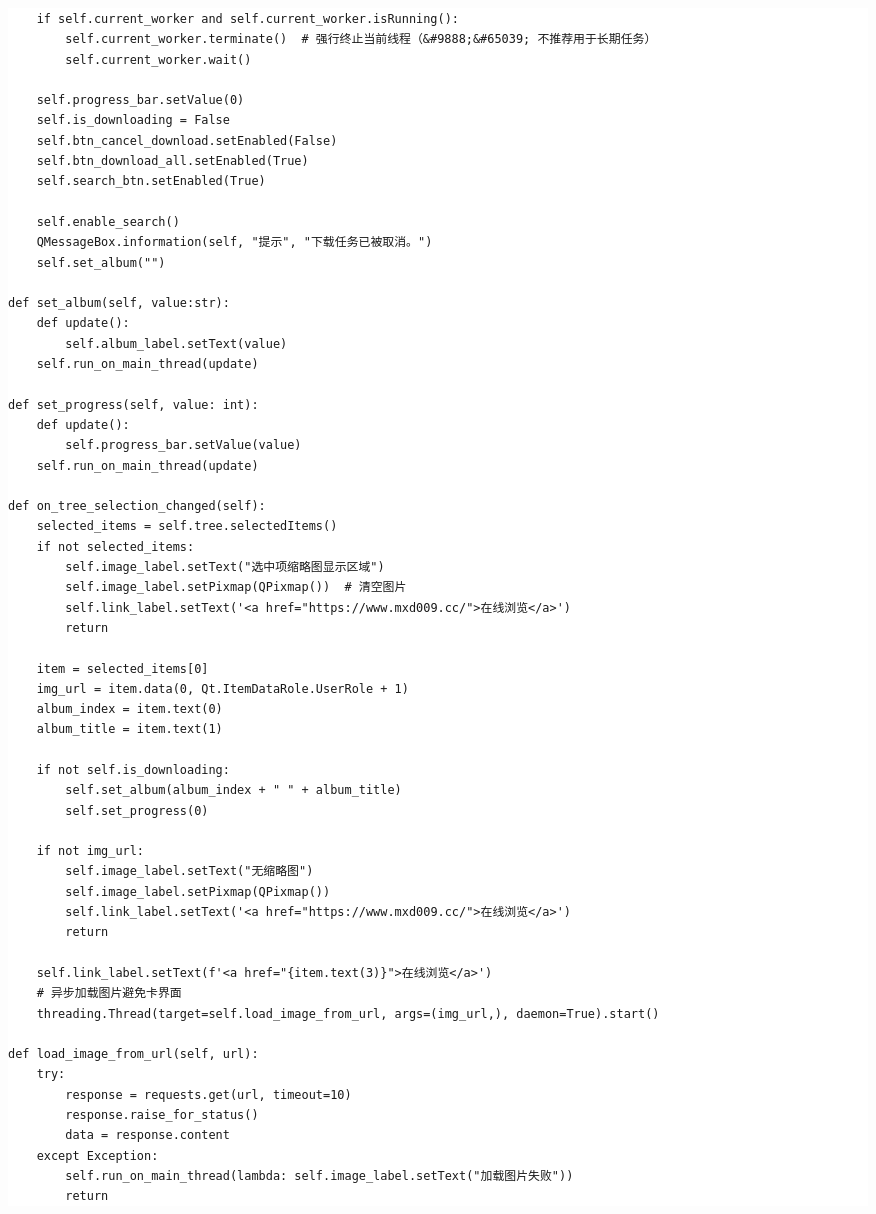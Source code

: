         if self.current_worker and self.current_worker.isRunning():
            self.current_worker.terminate()  # 强行终止当前线程（&#9888;&#65039; 不推荐用于长期任务）
            self.current_worker.wait()
  
        self.progress_bar.setValue(0)
        self.is_downloading = False
        self.btn_cancel_download.setEnabled(False)
        self.btn_download_all.setEnabled(True)
        self.search_btn.setEnabled(True)
          
        self.enable_search()
        QMessageBox.information(self, "提示", "下载任务已被取消。")
        self.set_album("")
      
    def set_album(self, value:str):
        def update():
            self.album_label.setText(value)
        self.run_on_main_thread(update)
      
    def set_progress(self, value: int):
        def update():
            self.progress_bar.setValue(value)
        self.run_on_main_thread(update)
      
    def on_tree_selection_changed(self):
        selected_items = self.tree.selectedItems()
        if not selected_items:
            self.image_label.setText("选中项缩略图显示区域")
            self.image_label.setPixmap(QPixmap())  # 清空图片
            self.link_label.setText('<a href="https://www.mxd009.cc/">在线浏览</a>')
            return
  
        item = selected_items[0]
        img_url = item.data(0, Qt.ItemDataRole.UserRole + 1)
        album_index = item.text(0)
        album_title = item.text(1)
         
        if not self.is_downloading:
            self.set_album(album_index + " " + album_title)
            self.set_progress(0)
          
        if not img_url:
            self.image_label.setText("无缩略图")
            self.image_label.setPixmap(QPixmap())
            self.link_label.setText('<a href="https://www.mxd009.cc/">在线浏览</a>')
            return
          
        self.link_label.setText(f'<a href="{item.text(3)}">在线浏览</a>')        
        # 异步加载图片避免卡界面
        threading.Thread(target=self.load_image_from_url, args=(img_url,), daemon=True).start()
  
    def load_image_from_url(self, url):
        try:
            response = requests.get(url, timeout=10)
            response.raise_for_status()
            data = response.content
        except Exception:
            self.run_on_main_thread(lambda: self.image_label.setText("加载图片失败"))
            return
  